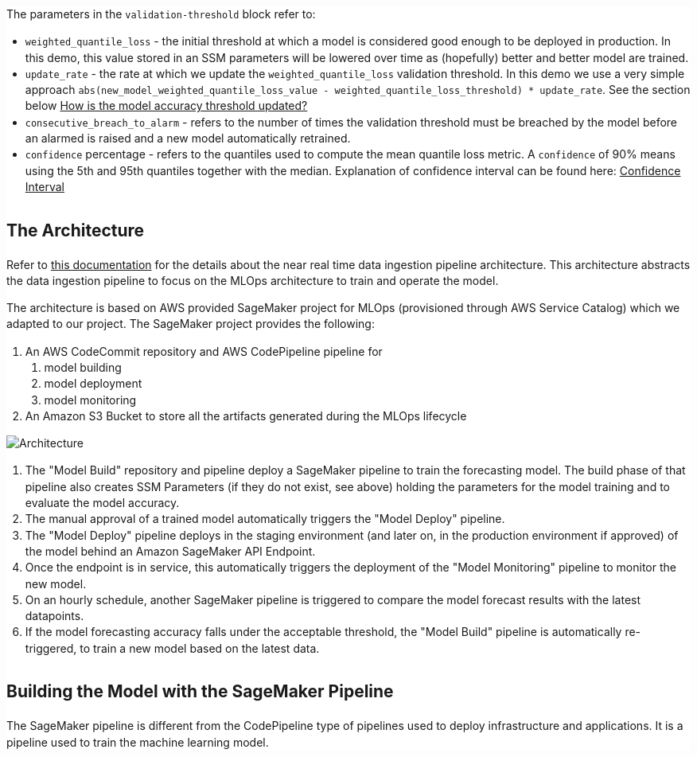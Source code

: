 The parameters in the `validation-threshold` block refer to:
* `weighted_quantile_loss` - the initial threshold at which a model is considered good enough to be deployed in production.
In this demo, this value stored in an SSM parameters will be lowered over time as (hopefully) better and better model
are trained.
* `update_rate` - the rate at which we update the `weighted_quantile_loss` validation threshold. In this demo we use
a very simple approach `abs(new_model_weighted_quantile_loss_value - weighted_quantile_loss_threshold) * update_rate`.
See the section below [How is the model accuracy threshold updated?](#how-is-the-model-accuracy-threshold-updated)
* `consecutive_breach_to_alarm` - refers to the number of times the validation threshold must be breached by the model
before an alarmed is raised and a new model automatically retrained.
* `confidence` percentage - refers to the quantiles used to compute the mean quantile loss metric. A `confidence` of 90%
means using the 5th and 95th quantiles together with the median.
Explanation of confidence interval can be found here: [Confidence Interval](https://www.geeksforgeeks.org/confidence-interval/)
## The Architecture
Refer to [this documentation](./INGESTION.md) for the details about the near real time data ingestion pipeline architecture.
This architecture abstracts the data ingestion pipeline to focus on the MLOps architecture to train and operate the model.

The architecture is based on AWS provided SageMaker project for MLOps (provisioned through AWS Service Catalog) which 
we adapted to our project. The SageMaker project provides the following:
1. An AWS CodeCommit repository and AWS CodePipeline pipeline for
   1.	model building
   2.	model deployment
   3.	model monitoring
2. An Amazon S3 Bucket to store all the artifacts generated during the MLOps lifecycle

![Architecture](./images/mlops-overview.jpg)

1. The "Model Build" repository and pipeline deploy a SageMaker pipeline to train the forecasting model.
The build phase of that pipeline also creates SSM Parameters (if they do not exist, see above) holding the parameters
for the model training and to evaluate the model accuracy.
2. The manual approval of a trained model automatically triggers the "Model Deploy" pipeline.
3. The "Model Deploy" pipeline deploys in the staging environment (and later on, in the production environment if
approved) of the model behind an Amazon SageMaker API Endpoint.
4. Once the endpoint is in service, this automatically triggers the deployment of the "Model Monitoring" pipeline
to monitor the new model.
5. On an hourly schedule, another SageMaker pipeline is triggered to compare the model forecast results with the
latest datapoints.
6. If the model forecasting accuracy falls under the acceptable threshold, the "Model Build" pipeline is automatically
re-triggered, to train a new model based on the latest data.
## Building the Model with the SageMaker Pipeline
The SageMaker pipeline is different from the CodePipeline type of pipelines used to deploy infrastructure and
applications. It is a pipeline used to train the machine learning model.
